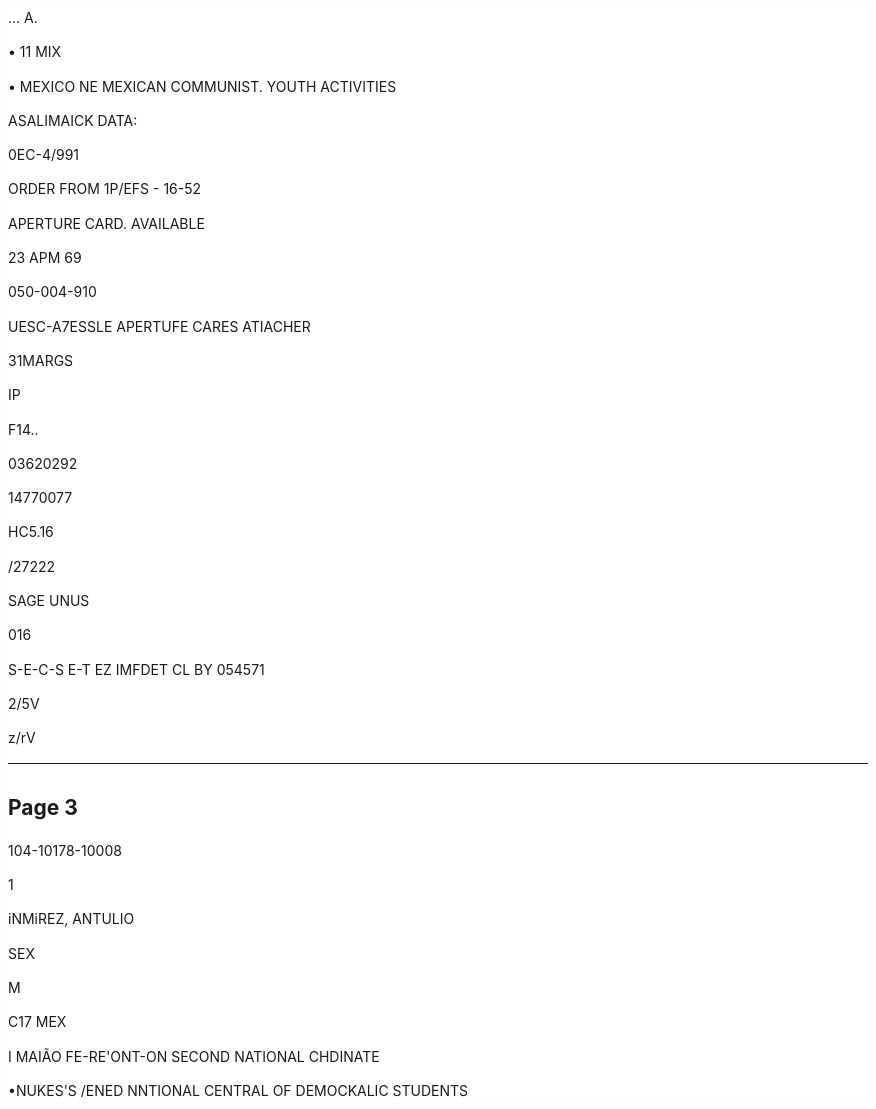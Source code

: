 ... A.

• 11 MIX

• MEXICO NE MEXICAN COMMUNIST. YOUTH ACTIVITIES

ASALIMAICK DATA:

0EC-4/991

ORDER FROM 1P/EFS - 16-52

APERTURE CARD. AVAILABLE

23 APM 69

050-004-910

UESC-A7ESSLE APERTUFE CARES ATIACHER

31MARGS

IP

F14..

03620292

14770077

HC5.16

/27222

SAGE UNUS

016

S-E-C-S E-T EZ IMFDET CL BY 054571

2/5V

z/rV

---

## Page 3

104-10178-10008

1

iNMiREZ, ANTULIO

SEX

M

C17 MEX

I MAIÃO FE-RE'ONT-ON SECOND NATIONAL CHDINATE

•NUKES'S /ENED NNTIONAL CENTRAL OF DEMOCKALIC STUDENTS
